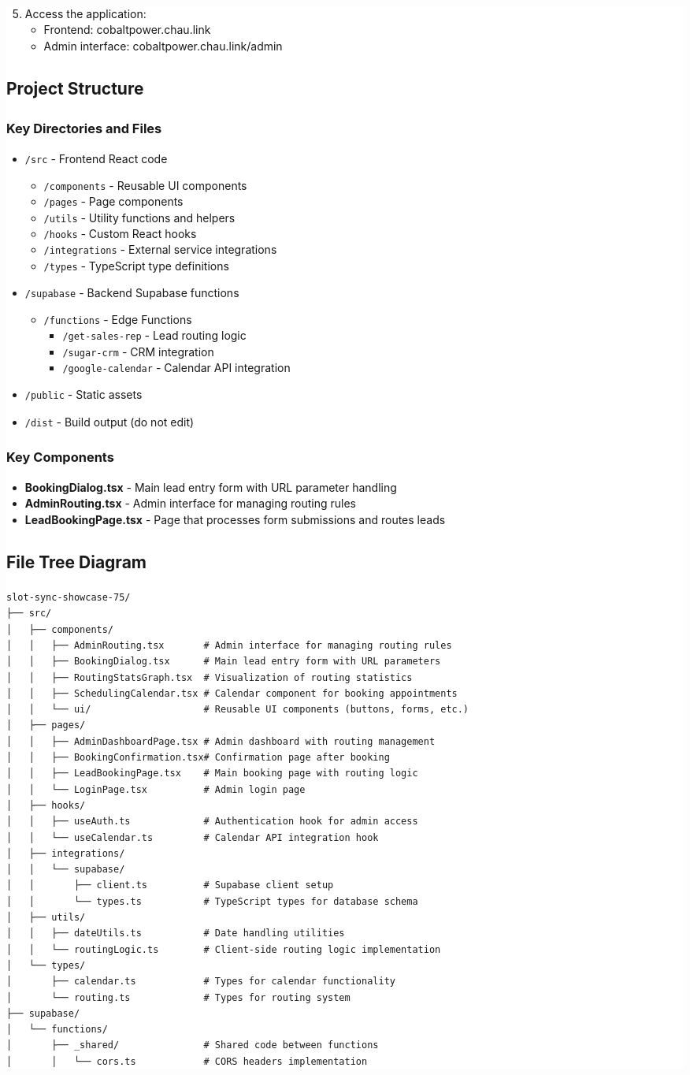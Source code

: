 5. Access the application:
   - Frontend: cobaltpower.chau.link
   - Admin interface: cobaltpower.chau.link/admin

## Project Structure

### Key Directories and Files

- `/src` - Frontend React code
  - `/components` - Reusable UI components
  - `/pages` - Page components
  - `/utils` - Utility functions and helpers
  - `/hooks` - Custom React hooks
  - `/integrations` - External service integrations
  - `/types` - TypeScript type definitions

- `/supabase` - Backend Supabase functions
  - `/functions` - Edge Functions
    - `/get-sales-rep` - Lead routing logic
    - `/sugar-crm` - CRM integration
    - `/google-calendar` - Calendar API integration

- `/public` - Static assets
- `/dist` - Build output (do not edit)

### Key Components

- **BookingDialog.tsx** - Main lead entry form with URL parameter handling
- **AdminRouting.tsx** - Admin interface for managing routing rules
- **LeadBookingPage.tsx** - Page that processes form submissions and routes leads

## File Tree Diagram

```
slot-sync-showcase-75/
├── src/
│   ├── components/
│   │   ├── AdminRouting.tsx       # Admin interface for managing routing rules
│   │   ├── BookingDialog.tsx      # Main lead entry form with URL parameters
│   │   ├── RoutingStatsGraph.tsx  # Visualization of routing statistics
│   │   ├── SchedulingCalendar.tsx # Calendar component for booking appointments
│   │   └── ui/                    # Reusable UI components (buttons, forms, etc.)
│   ├── pages/
│   │   ├── AdminDashboardPage.tsx # Admin dashboard with routing management
│   │   ├── BookingConfirmation.tsx# Confirmation page after booking
│   │   ├── LeadBookingPage.tsx    # Main booking page with routing logic
│   │   └── LoginPage.tsx          # Admin login page
│   ├── hooks/
│   │   ├── useAuth.ts             # Authentication hook for admin access
│   │   └── useCalendar.ts         # Calendar API integration hook
│   ├── integrations/
│   │   └── supabase/
│   │       ├── client.ts          # Supabase client setup
│   │       └── types.ts           # TypeScript types for database schema
│   ├── utils/
│   │   ├── dateUtils.ts           # Date handling utilities
│   │   └── routingLogic.ts        # Client-side routing logic implementation
│   └── types/
│       ├── calendar.ts            # Types for calendar functionality
│       └── routing.ts             # Types for routing system
├── supabase/
│   └── functions/
│       ├── _shared/               # Shared code between functions
│       │   └── cors.ts            # CORS headers implementation
```